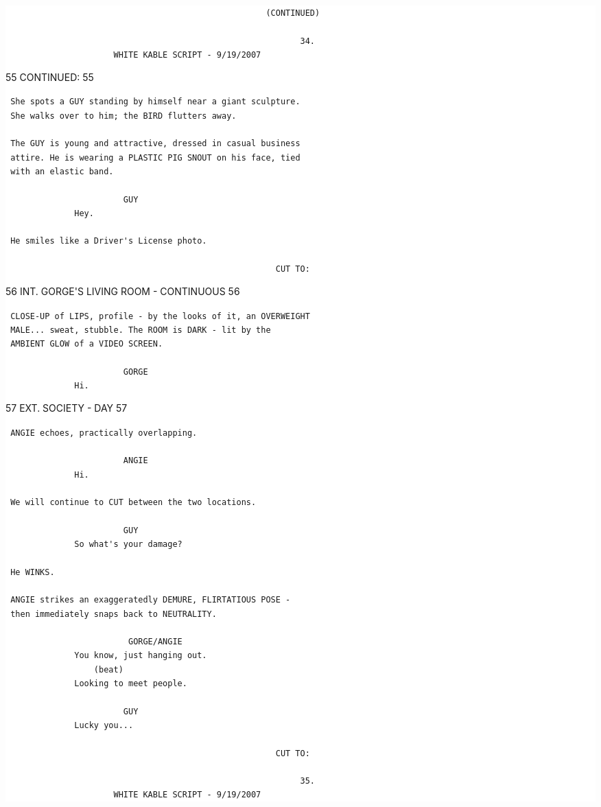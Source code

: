
                                                         (CONTINUED)

                                                                34.
                          WHITE KABLE SCRIPT - 9/19/2007
55   CONTINUED:                                                       55

     She spots a GUY standing by himself near a giant sculpture.
     She walks over to him; the BIRD flutters away.

     The GUY is young and attractive, dressed in casual business
     attire. He is wearing a PLASTIC PIG SNOUT on his face, tied
     with an elastic band.

                            GUY
                  Hey.

     He smiles like a Driver's License photo.

                                                           CUT TO:

56   INT. GORGE'S LIVING ROOM - CONTINUOUS                            56

     CLOSE-UP of LIPS, profile - by the looks of it, an OVERWEIGHT
     MALE... sweat, stubble. The ROOM is DARK - lit by the
     AMBIENT GLOW of a VIDEO SCREEN.

                            GORGE
                  Hi.

57   EXT. SOCIETY - DAY                                               57

     ANGIE echoes, practically overlapping.

                            ANGIE
                  Hi.

     We will continue to CUT between the two locations.

                            GUY
                  So what's your damage?

     He WINKS.

     ANGIE strikes an exaggeratedly DEMURE, FLIRTATIOUS POSE -
     then immediately snaps back to NEUTRALITY.

                             GORGE/ANGIE
                  You know, just hanging out.
                      (beat)
                  Looking to meet people.

                            GUY
                  Lucky you...

                                                           CUT TO:

                                                                35.
                          WHITE KABLE SCRIPT - 9/19/2007

